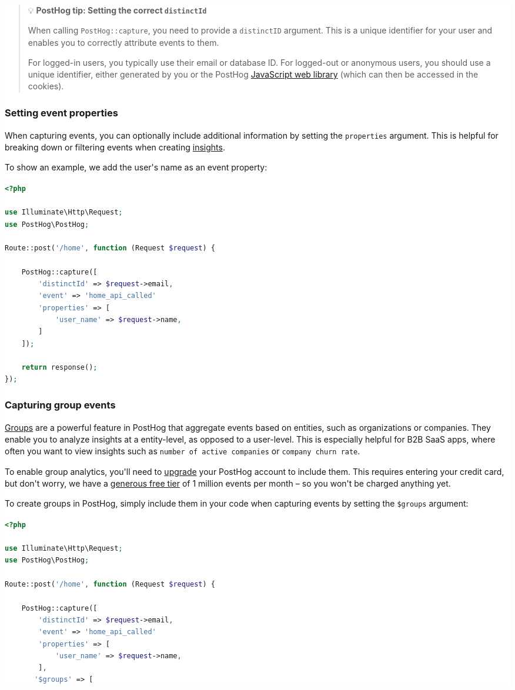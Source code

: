 > 💡 **PostHog tip: Setting the correct `distinctId`** 
> 
> When calling `PostHog::capture`, you need to provide a `distinctID` argument. This is a unique identifier for your user and enables you to correctly attribute events to them. 
>
> For logged-in users, you typically use their email or database ID. For logged-out or anonymous users, you should use a unique identifier, either generated by you or the PostHog [JavaScript web library](/docs/libraries/js) (which can then be accessed in the cookies).

### Setting event properties

When capturing events, you can optionally include additional information by setting the `properties` argument. This is helpful for breaking down or filtering events when creating [insights](/docs/product-analytics/insights).

To show an example, we add the user's name as an event property:

```php file=routes/api.php
<?php

use Illuminate\Http\Request;
use PostHog\PostHog;

Route::post('/home', function (Request $request) {

    PostHog::capture([
        'distinctId' => $request->email,
        'event' => 'home_api_called'
        'properties' => [
            'user_name' => $request->name,
        ]
    ]);

    return response();
});
```

### Capturing group events

[Groups](/docs/product-analytics/group-analytics) are a powerful feature in PostHog that aggregate events based on entities, such as organizations or companies. They enable you to analyze insights at a entity-level, as opposed to a user-level. This is especially helpful for B2B SaaS apps, where often you want to view insights such as `number of active companies` or `company churn rate`.

To enable group analytics, you'll need to [upgrade](https://us.posthog.com/organization/billing) your PostHog account to include them. This requires entering your credit card, but don't worry, we have a [generous free tier](/pricing) of 1 million events per month – so you won't be charged anything yet.

To create groups in PostHog, simply include them in your code when capturing events by setting the `$groups` argument:

```php file=routes/api.php
<?php

use Illuminate\Http\Request;
use PostHog\PostHog;

Route::post('/home', function (Request $request) {

    PostHog::capture([
        'distinctId' => $request->email,
        'event' => 'home_api_called'
        'properties' => [
            'user_name' => $request->name,
        ],
       '$groups' => [
```